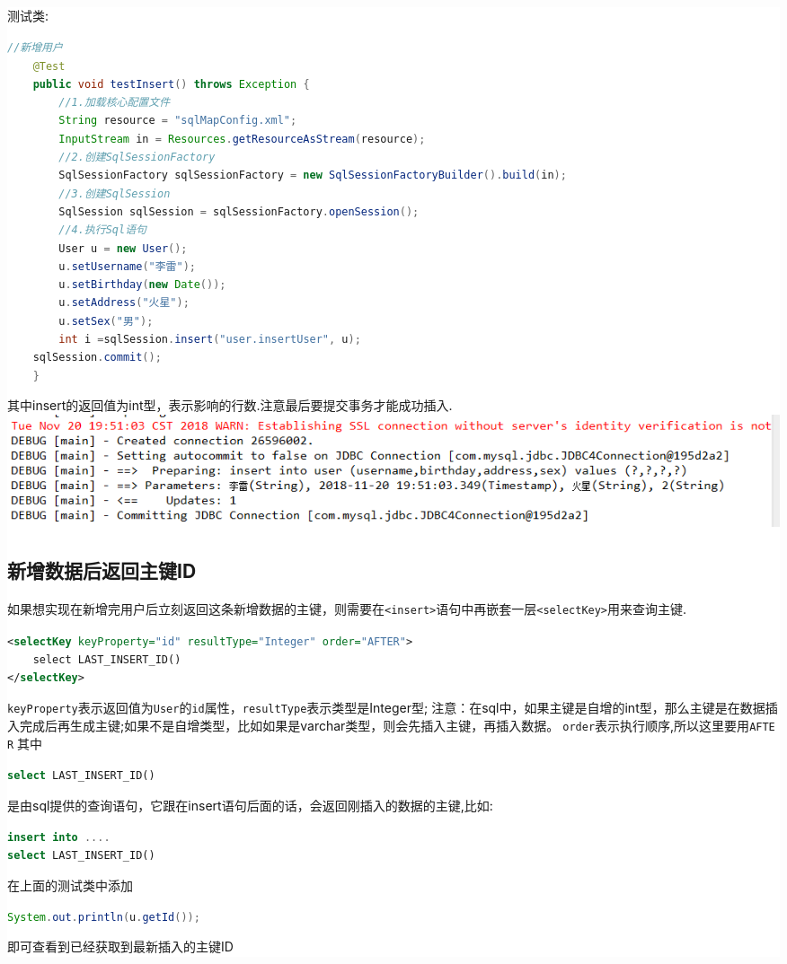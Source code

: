 测试类:
```java
//新增用户
	@Test
	public void testInsert() throws Exception {
		//1.加载核心配置文件
		String resource = "sqlMapConfig.xml";
		InputStream in = Resources.getResourceAsStream(resource);
		//2.创建SqlSessionFactory
		SqlSessionFactory sqlSessionFactory = new SqlSessionFactoryBuilder().build(in);
		//3.创建SqlSession
		SqlSession sqlSession = sqlSessionFactory.openSession();
		//4.执行Sql语句
		User u = new User();
		u.setUsername("李雷");
		u.setBirthday(new Date());
		u.setAddress("火星");
		u.setSex("男");
		int i =sqlSession.insert("user.insertUser", u);	
    sqlSession.commit();	
	}
```
其中insert的返回值为int型，表示影响的行数.注意最后要提交事务才能成功插入.
![测试结果](Mybatis学习笔记-一/8.png)

## 新增数据后返回主键ID

如果想实现在新增完用户后立刻返回这条新增数据的主键，则需要在`<insert>`语句中再嵌套一层`<selectKey>`用来查询主键.
```xml
<selectKey keyProperty="id" resultType="Integer" order="AFTER">
	select LAST_INSERT_ID()
</selectKey>
```
`keyProperty`表示返回值为`User`的`id`属性，`resultType`表示类型是Integer型;
注意：在sql中，如果主键是自增的int型，那么主键是在数据插入完成后再生成主键;如果不是自增类型，比如如果是varchar类型，则会先插入主键，再插入数据。
`order`表示执行顺序,所以这里要用`AFTER`
其中
```sql
select LAST_INSERT_ID()
```
是由sql提供的查询语句，它跟在insert语句后面的话，会返回刚插入的数据的主键,比如:
```sql
insert into ....
select LAST_INSERT_ID()
```
在上面的测试类中添加
```java
System.out.println(u.getId());
```
即可查看到已经获取到最新插入的主键ID